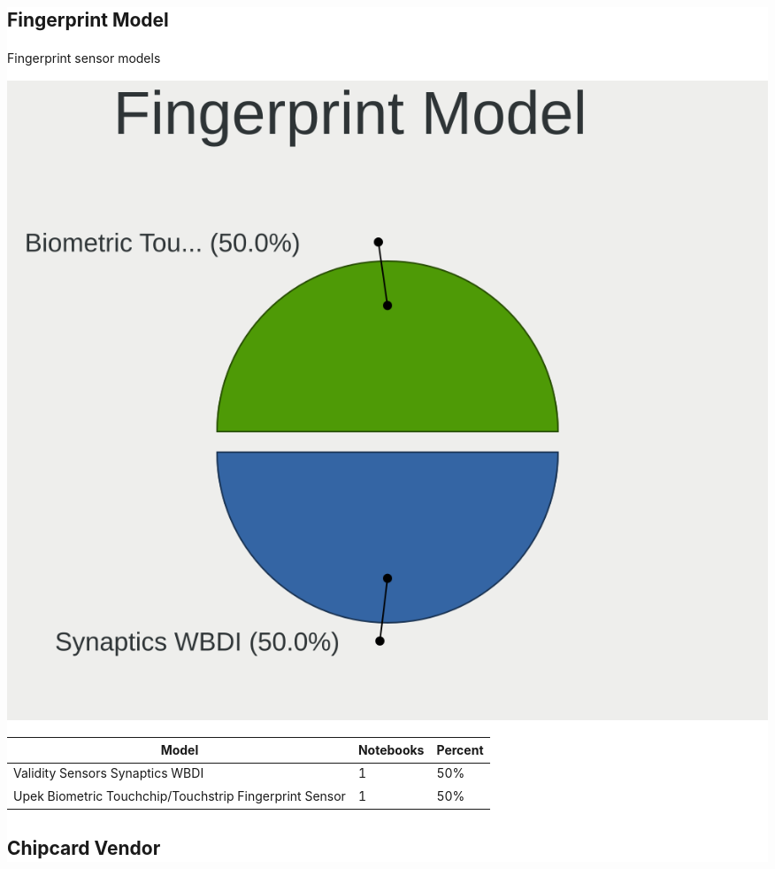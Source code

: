 Fingerprint Model
-----------------

Fingerprint sensor models

![Fingerprint Model](./images/pie_chart_bsd/fingerprint_model.svg)


| Model                                                  | Notebooks | Percent |
|--------------------------------------------------------|-----------|---------|
| Validity Sensors Synaptics WBDI                        | 1         | 50%     |
| Upek Biometric Touchchip/Touchstrip Fingerprint Sensor | 1         | 50%     |

Chipcard Vendor
---------------
